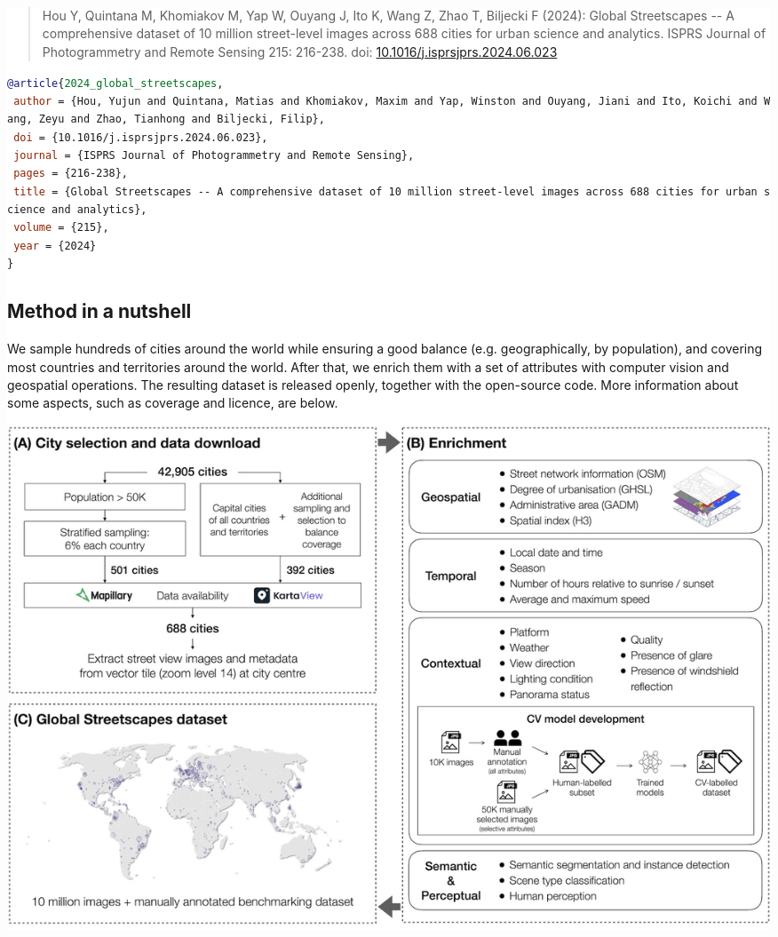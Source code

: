 > Hou Y, Quintana M, Khomiakov M, Yap W, Ouyang J, Ito K, Wang Z, Zhao T, Biljecki F (2024): Global Streetscapes -- A comprehensive dataset of 10 million street-level images across 688 cities for urban science and analytics. ISPRS Journal of Photogrammetry and Remote Sensing 215: 216-238. doi: [10.1016/j.isprsjprs.2024.06.023](https://doi.org/10.1016/j.isprsjprs.2024.06.023)

```bibtex
@article{2024_global_streetscapes,
 author = {Hou, Yujun and Quintana, Matias and Khomiakov, Maxim and Yap, Winston and Ouyang, Jiani and Ito, Koichi and Wang, Zeyu and Zhao, Tianhong and Biljecki, Filip},
 doi = {10.1016/j.isprsjprs.2024.06.023},
 journal = {ISPRS Journal of Photogrammetry and Remote Sensing},
 pages = {216-238},
 title = {Global Streetscapes -- A comprehensive dataset of 10 million street-level images across 688 cities for urban science and analytics},
 volume = {215},
 year = {2024}
}
```

## Method in a nutshell

We sample hundreds of cities around the world while ensuring a good balance (e.g. geographically, by population), and covering most countries and territories around the world. 
After that, we enrich them with a set of attributes with computer vision and geospatial operations.
The resulting dataset is released openly, together with the open-source code.
More information about some aspects, such as coverage and licence, are below.

![](framework.jpg "The methodology framework, from city selection and data download (A) to data enrichment (B), to produce the Global Streetscapes dataset (C).")
